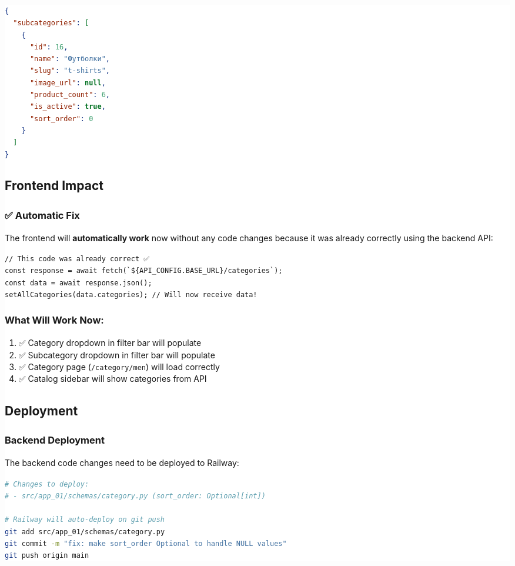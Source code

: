 ```json
{
  "subcategories": [
    {
      "id": 16,
      "name": "Футболки",
      "slug": "t-shirts",
      "image_url": null,
      "product_count": 6,
      "is_active": true,
      "sort_order": 0
    }
  ]
}
```

## Frontend Impact

### ✅ Automatic Fix

The frontend will **automatically work** now without any code changes because it was already correctly using the backend API:

```tsx
// This code was already correct ✅
const response = await fetch(`${API_CONFIG.BASE_URL}/categories`);
const data = await response.json();
setAllCategories(data.categories); // Will now receive data!
```

### What Will Work Now:

1. ✅ Category dropdown in filter bar will populate
2. ✅ Subcategory dropdown in filter bar will populate
3. ✅ Category page (`/category/men`) will load correctly
4. ✅ Catalog sidebar will show categories from API

## Deployment

### Backend Deployment

The backend code changes need to be deployed to Railway:

```bash
# Changes to deploy:
# - src/app_01/schemas/category.py (sort_order: Optional[int])

# Railway will auto-deploy on git push
git add src/app_01/schemas/category.py
git commit -m "fix: make sort_order Optional to handle NULL values"
git push origin main
```
